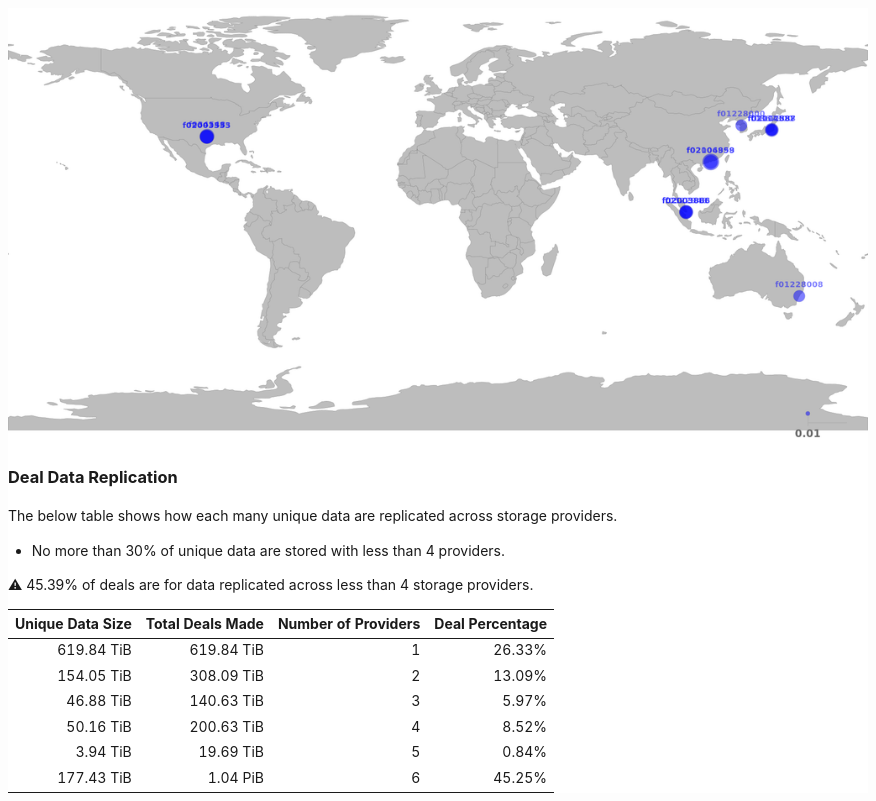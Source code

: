 <img src="https://raw.githubusercontent.com/data-preservation-programs/filplus-checker-assets/main/filecoin-project/filecoin-plus-large-datasets/issues/1624/1692601354483.png"/>

### Deal Data Replication
The below table shows how each many unique data are replicated across storage providers.

- No more than 30% of unique data are stored with less than 4 providers.

⚠️ 45.39% of deals are for data replicated across less than 4 storage providers.

| Unique Data Size | Total Deals Made | Number of Providers | Deal Percentage |
| ---------------: | ---------------: | ------------------: | --------------: |
|       619.84 TiB |       619.84 TiB |                   1 |          26.33% |
|       154.05 TiB |       308.09 TiB |                   2 |          13.09% |
|        46.88 TiB |       140.63 TiB |                   3 |           5.97% |
|        50.16 TiB |       200.63 TiB |                   4 |           8.52% |
|         3.94 TiB |        19.69 TiB |                   5 |           0.84% |
|       177.43 TiB |         1.04 PiB |                   6 |          45.25% |
